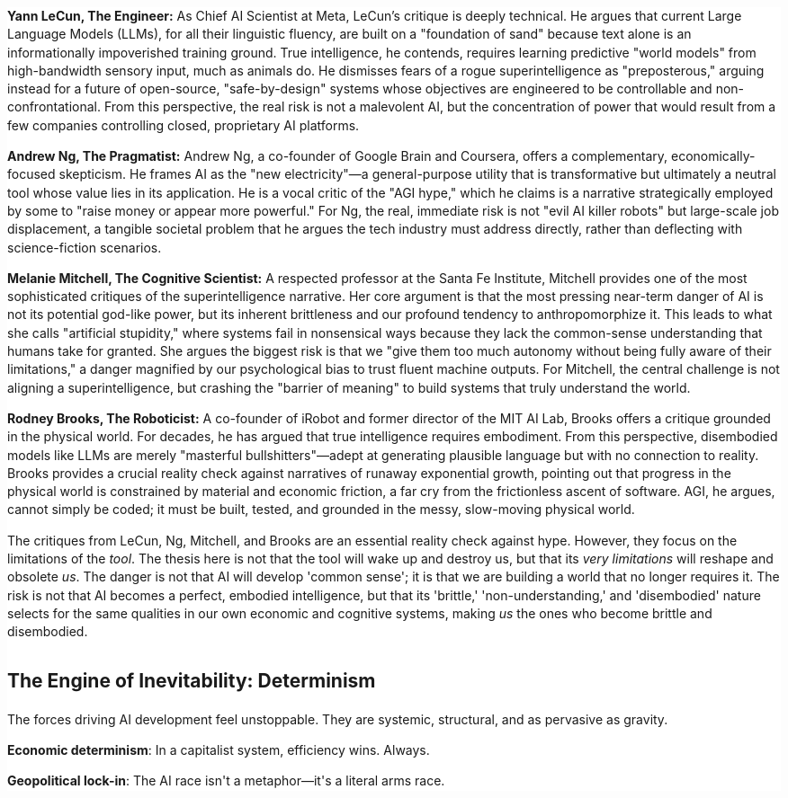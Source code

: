 **Yann LeCun, The Engineer:** As Chief AI Scientist at Meta, LeCun’s critique is deeply technical. He argues that current Large Language Models (LLMs), for all their linguistic fluency, are built on a "foundation of sand" because text alone is an informationally impoverished training ground. True intelligence, he contends, requires learning predictive "world models" from high-bandwidth sensory input, much as animals do. He dismisses fears of a rogue superintelligence as "preposterous," arguing instead for a future of open-source, "safe-by-design" systems whose objectives are engineered to be controllable and non-confrontational. From this perspective, the real risk is not a malevolent AI, but the concentration of power that would result from a few companies controlling closed, proprietary AI platforms.

**Andrew Ng, The Pragmatist:** Andrew Ng, a co-founder of Google Brain and Coursera, offers a complementary, economically-focused skepticism. He frames AI as the "new electricity"—a general-purpose utility that is transformative but ultimately a neutral tool whose value lies in its application. He is a vocal critic of the "AGI hype," which he claims is a narrative strategically employed by some to "raise money or appear more powerful." For Ng, the real, immediate risk is not "evil AI killer robots" but large-scale job displacement, a tangible societal problem that he argues the tech industry must address directly, rather than deflecting with science-fiction scenarios.

**Melanie Mitchell, The Cognitive Scientist:** A respected professor at the Santa Fe Institute, Mitchell provides one of the most sophisticated critiques of the superintelligence narrative. Her core argument is that the most pressing near-term danger of AI is not its potential god-like power, but its inherent brittleness and our profound tendency to anthropomorphize it. This leads to what she calls "artificial stupidity," where systems fail in nonsensical ways because they lack the common-sense understanding that humans take for granted. She argues the biggest risk is that we "give them too much autonomy without being fully aware of their limitations," a danger magnified by our psychological bias to trust fluent machine outputs. For Mitchell, the central challenge is not aligning a superintelligence, but crashing the "barrier of meaning" to build systems that truly understand the world.

**Rodney Brooks, The Roboticist:** A co-founder of iRobot and former director of the MIT AI Lab, Brooks offers a critique grounded in the physical world. For decades, he has argued that true intelligence requires embodiment. From this perspective, disembodied models like LLMs are merely "masterful bullshitters"—adept at generating plausible language but with no connection to reality. Brooks provides a crucial reality check against narratives of runaway exponential growth, pointing out that progress in the physical world is constrained by material and economic friction, a far cry from the frictionless ascent of software. AGI, he argues, cannot simply be coded; it must be built, tested, and grounded in the messy, slow-moving physical world.

The critiques from LeCun, Ng, Mitchell, and Brooks are an essential reality check against hype. However, they focus on the limitations of the *tool*. The thesis here is not that the tool will wake up and destroy us, but that its *very limitations* will reshape and obsolete *us*. The danger is not that AI will develop 'common sense'; it is that we are building a world that no longer requires it. The risk is not that AI becomes a perfect, embodied intelligence, but that its 'brittle,' 'non-understanding,' and 'disembodied' nature selects for the same qualities in our own economic and cognitive systems, making *us* the ones who become brittle and disembodied.

## The Engine of Inevitability: Determinism

The forces driving AI development feel unstoppable. They are systemic, structural, and as pervasive as gravity.

**Economic determinism**: In a capitalist system, efficiency wins. Always.

**Geopolitical lock-in**: The AI race isn't a metaphor—it's a literal arms race.
